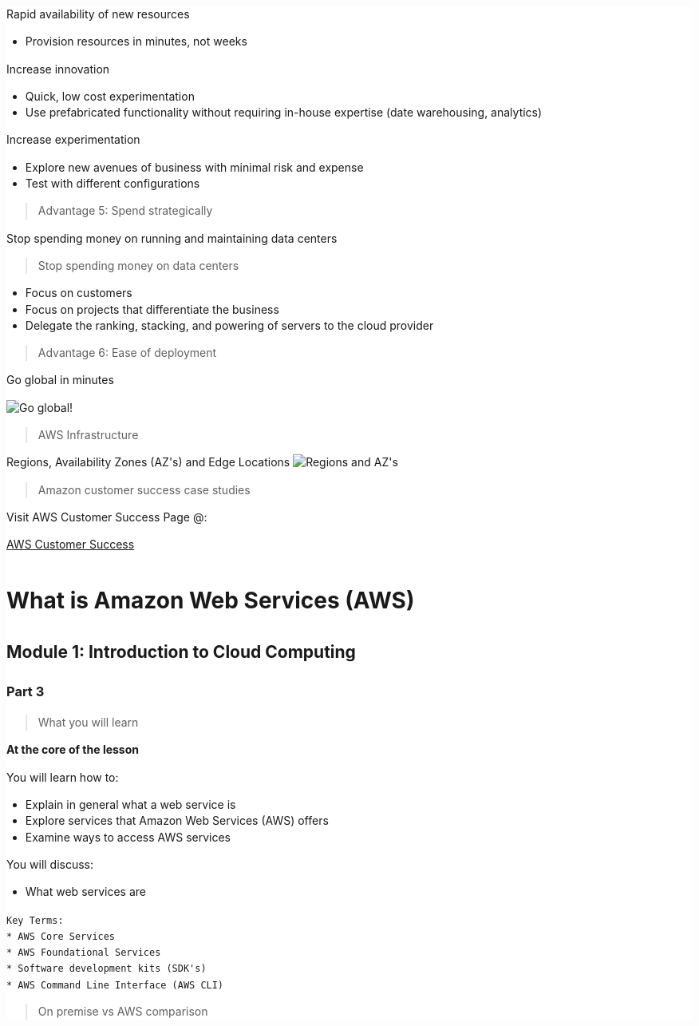 Rapid availability of new resources
* Provision resources in minutes, not weeks 

Increase innovation
* Quick, low cost experimentation
* Use prefabricated functionality without requiring in-house expertise (date warehousing, analytics)

Increase experimentation
* Explore new avenues of business with minimal risk and expense
* Test with different configurations
> Advantage 5: Spend strategically

Stop spending money on running and maintaining data centers
> Stop spending money on data centers

* Focus on customers
* Focus on projects that differentiate the business
* Delegate the ranking, stacking, and powering of servers to the cloud provider
> Advantage 6: Ease of deployment

Go global in minutes

![Go global!](https://images.wallpaperscraft.com/image/planet_sphere_globe_124700_1920x1080.jpg "Go global in minutes!!!")
> AWS Infrastructure

Regions, Availability Zones (AZ's) and Edge Locations
![Regions and AZ's](https://image.slidesharecdn.com/2-150706192311-lva1-app6892/95/aws-govcloud-us-an-overview-2-638.jpg?cb=1436214432 "Regions and AZ's")
> Amazon customer success case studies

Visit AWS Customer Success Page @:

[AWS Customer Success](https://aws.amazon.com/solutions/case-studies/)
# What is Amazon Web Services (AWS)
## Module 1: Introduction to Cloud Computing
### Part 3
> What you will learn

**At the core of the lesson**

You will learn how to:
* Explain in general what a web service is
* Explore services that Amazon Web Services (AWS) offers
* Examine ways to access AWS services

You will discuss:
* What web services are
```
Key Terms:
* AWS Core Services
* AWS Foundational Services
* Software development kits (SDK's)
* AWS Command Line Interface (AWS CLI)
```
> On premise vs AWS comparison
